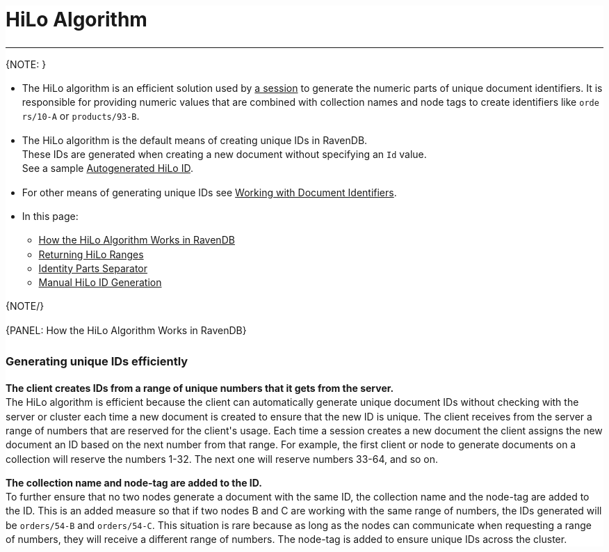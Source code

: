 # HiLo Algorithm

---

{NOTE: }

* The HiLo algorithm is an efficient solution used by [a session](../session/what-is-a-session-and-how-does-it-work) 
  to generate the numeric parts of unique document identifiers. 
  It is responsible for providing numeric values that are combined with collection names and node tags 
  to create identifiers like `orders/10-A` or `products/93-B`. 

* The HiLo algorithm is the default means of creating unique IDs in RavenDB.  
  These IDs are generated when creating a new document without specifying an `Id` value.  
  See a sample [Autogenerated HiLo ID](../../client-api/document-identifiers/working-with-document-identifiers#autogenerated-ids).

* For other means of generating unique IDs see [Working with Document Identifiers](../../client-api/document-identifiers/working-with-document-identifiers).

* In this page:
   * [How the HiLo Algorithm Works in RavenDB](../../client-api/document-identifiers/hilo-algorithm#how-the-hilo-algorithm-works-in-ravendb)
   * [Returning HiLo Ranges](../../client-api/document-identifiers/hilo-algorithm#returning-hilo-ranges)
   * [Identity Parts Separator](../../client-api/document-identifiers/hilo-algorithm#identity-parts-separator)
   * [Manual HiLo ID Generation](../../client-api/document-identifiers/hilo-algorithm#manual-hilo-id-generation)

{NOTE/}

{PANEL: How the HiLo Algorithm Works in RavenDB}

### Generating unique IDs efficiently

**The client creates IDs from a range of unique numbers that it gets from the server.**  
The HiLo algorithm is efficient because the client can automatically generate unique document IDs 
without checking with the server or cluster each time a new document is created to ensure that the new ID is unique. 
The client receives from the server a range of numbers that are reserved for the client's usage. 
Each time a session creates a new document the client assigns the new document an ID based on the next number from that range. 
For example, the first client or node to generate documents on a collection will reserve 
the numbers 1-32. The next one will reserve numbers 33-64, and so on.  

**The collection name and node-tag are added to the ID.**  
To further ensure that no two nodes generate a document with the same ID, the collection name and the node-tag are added to the ID. 
This is an added measure so that if two nodes B and C are working with the same range of numbers, 
the IDs generated will be `orders/54-B` and `orders/54-C`. This situation is rare because as long as the nodes can communicate 
when requesting a range of numbers, they will receive a different range of numbers. 
The node-tag is added to ensure unique IDs across the cluster.  
